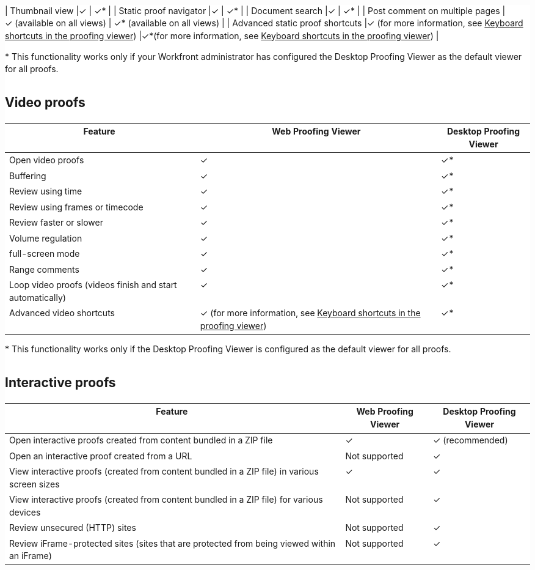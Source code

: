 | Thumbnail view |✓ | ✓&#42; |
| Static proof navigator |✓ | ✓&#42; |
| Document search |✓ | ✓&#42; |
| Post comment on multiple pages |✓&nbsp;(available on all views) | ✓&#42; (available on all views) |
| Advanced static proof shortcuts |✓&nbsp;(for more information, see [Keyboard shortcuts in the proofing viewer](../../../review-and-approve-work/proofing/reviewing-proofs-within-workfront/review-a-proof/keyboard-shortcuts-proof.md)) |✓&#42;(for more information, see [Keyboard shortcuts in the proofing viewer](../../../review-and-approve-work/proofing/reviewing-proofs-within-workfront/review-a-proof/keyboard-shortcuts-proof.md)) |

&#42; This functionality works only if your Workfront administrator has configured the Desktop Proofing Viewer as the default viewer for all proofs.

## Video proofs

| **Feature**&nbsp; |**Web Proofing Viewer** |**Desktop Proofing Viewer** |
|---|---|---|
| Open video proofs |✓ |✓&#42; |
| Buffering |✓ |✓&#42; |
| Review using time |✓ |✓&#42; |
| Review using frames or timecode |✓ |✓&#42; |
| Review faster or slower |✓ |✓&#42; |
| Volume regulation |✓ | ✓&#42;&nbsp; |
| full-screen mode |✓ | ✓&#42;&nbsp; |
| Range comments |✓ | ✓&#42;&nbsp; |
| Loop video proofs (videos finish and start automatically) |✓ | ✓&#42;&nbsp; |
| Advanced video shortcuts |✓&nbsp;(for more information, see [Keyboard shortcuts in the proofing viewer](../../../review-and-approve-work/proofing/reviewing-proofs-within-workfront/review-a-proof/keyboard-shortcuts-proof.md)) | ✓&#42;&nbsp; |

&#42; This functionality works only if the Desktop Proofing Viewer is configured as the default viewer for all proofs.

##

## Interactive proofs

| **Feature**&nbsp; |**Web Proofing Viewer** |**Desktop Proofing Viewer** |
|---|---|---|
| Open interactive proofs created from content bundled in a ZIP file |✓ |✓ (recommended) |
| Open an interactive proof created from a URL |Not supported |✓ |
| View interactive proofs (created from content bundled in a ZIP file) in various screen sizes |✓ |✓ |
| View interactive proofs (created from content bundled in a ZIP file) for various devices |Not supported |✓ |
| Review unsecured (HTTP) sites |Not supported |✓ |
| Review iFrame-protected sites (sites that are protected from being viewed within an iFrame) |Not supported |✓ |
